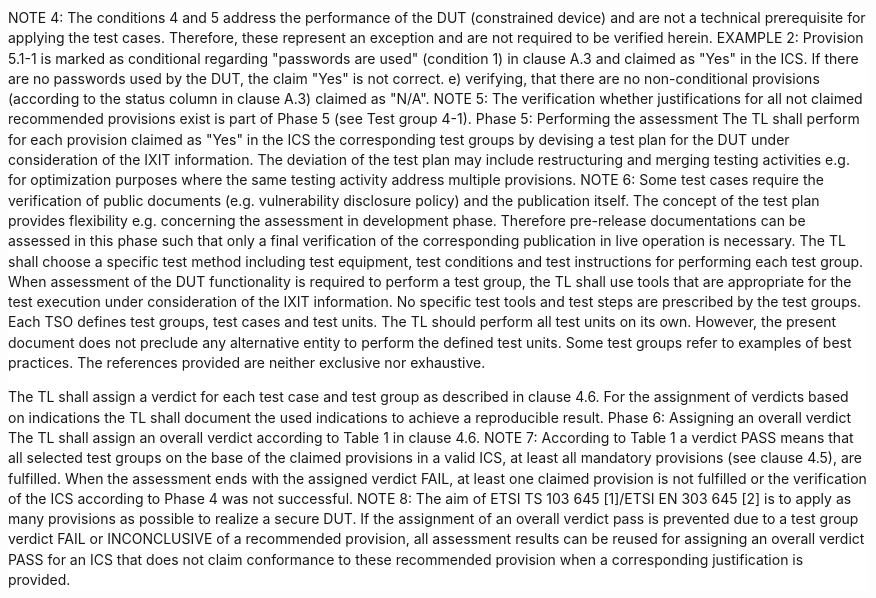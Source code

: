 NOTE 4: The conditions 4 and 5 address the performance of the DUT (constrained device) and are not a technical
prerequisite for applying the test cases. Therefore, these represent an exception and are not required to be
verified herein.
EXAMPLE 2: Provision 5.1-1 is marked as conditional regarding "passwords are used" (condition 1) in
clause A.3 and claimed as "Yes" in the ICS. If there are no passwords used by the DUT, the claim
"Yes" is not correct.
e) verifying, that there are no non-conditional provisions (according to the status column in clause A.3) claimed
as "N/A".
NOTE 5: The verification whether justifications for all not claimed recommended provisions exist is part of Phase 5
(see Test group 4-1).
Phase 5: Performing the assessment
The TL shall perform for each provision claimed as "Yes" in the ICS the corresponding test groups by devising a test
plan for the DUT under consideration of the IXIT information. The deviation of the test plan may include restructuring
and merging testing activities e.g. for optimization purposes where the same testing activity address multiple provisions.
NOTE 6: Some test cases require the verification of public documents (e.g. vulnerability disclosure policy) and the
publication itself. The concept of the test plan provides flexibility e.g. concerning the assessment in
development phase. Therefore pre-release documentations can be assessed in this phase such that only a
final verification of the corresponding publication in live operation is necessary.
The TL shall choose a specific test method including test equipment, test conditions and test instructions for performing
each test group. When assessment of the DUT functionality is required to perform a test group, the TL shall use tools
that are appropriate for the test execution under consideration of the IXIT information. No specific test tools and test
steps are prescribed by the test groups.
Each TSO defines test groups, test cases and test units. The TL should perform all test units on its own. However, the
present document does not preclude any alternative entity to perform the defined test units.
Some test groups refer to examples of best practices. The references provided are neither exclusive nor exhaustive.


The TL shall assign a verdict for each test case and test group as described in clause 4.6. For the assignment of verdicts
based on indications the TL shall document the used indications to achieve a reproducible result.
Phase 6: Assigning an overall verdict
The TL shall assign an overall verdict according to Table 1 in clause 4.6.
NOTE 7: According to Table 1 a verdict PASS means that all selected test groups on the base of the claimed
provisions in a valid ICS, at least all mandatory provisions (see clause 4.5), are fulfilled. When the
assessment ends with the assigned verdict FAIL, at least one claimed provision is not fulfilled or the
verification of the ICS according to Phase 4 was not successful.
NOTE 8: The aim of ETSI TS 103 645 [1]/ETSI EN 303 645 [2] is to apply as many provisions as possible to
realize a secure DUT. If the assignment of an overall verdict pass is prevented due to a test group verdict
FAIL or INCONCLUSIVE of a recommended provision, all assessment results can be reused for assigning an
overall verdict PASS for an ICS that does not claim conformance to these recommended provision when a
corresponding justification is provided.